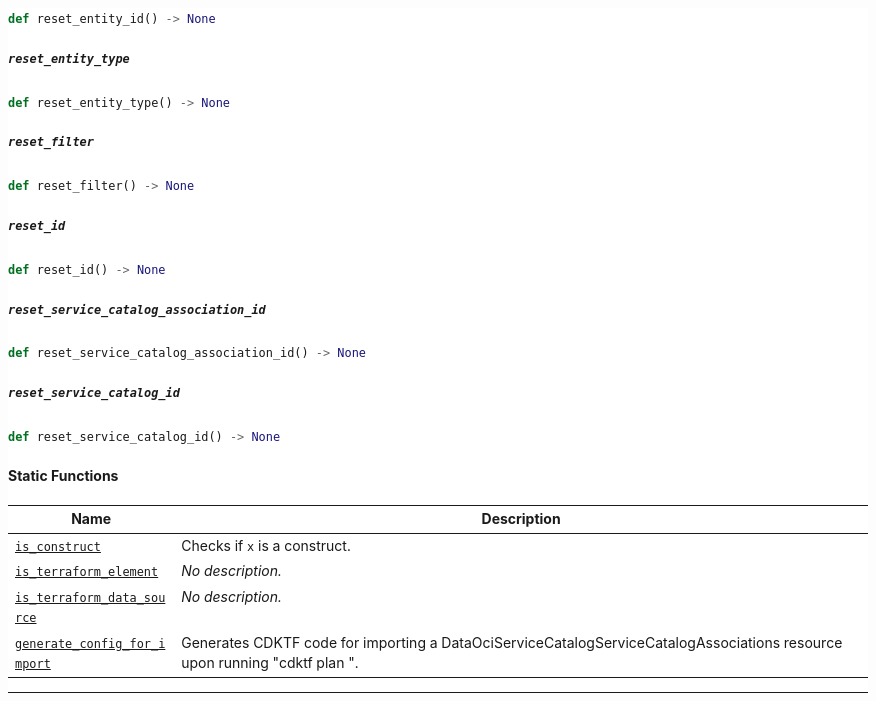 ```python
def reset_entity_id() -> None
```

##### `reset_entity_type` <a name="reset_entity_type" id="rhizo-co-terraform-provider-oci.dataOciServiceCatalogServiceCatalogAssociations.DataOciServiceCatalogServiceCatalogAssociations.resetEntityType"></a>

```python
def reset_entity_type() -> None
```

##### `reset_filter` <a name="reset_filter" id="rhizo-co-terraform-provider-oci.dataOciServiceCatalogServiceCatalogAssociations.DataOciServiceCatalogServiceCatalogAssociations.resetFilter"></a>

```python
def reset_filter() -> None
```

##### `reset_id` <a name="reset_id" id="rhizo-co-terraform-provider-oci.dataOciServiceCatalogServiceCatalogAssociations.DataOciServiceCatalogServiceCatalogAssociations.resetId"></a>

```python
def reset_id() -> None
```

##### `reset_service_catalog_association_id` <a name="reset_service_catalog_association_id" id="rhizo-co-terraform-provider-oci.dataOciServiceCatalogServiceCatalogAssociations.DataOciServiceCatalogServiceCatalogAssociations.resetServiceCatalogAssociationId"></a>

```python
def reset_service_catalog_association_id() -> None
```

##### `reset_service_catalog_id` <a name="reset_service_catalog_id" id="rhizo-co-terraform-provider-oci.dataOciServiceCatalogServiceCatalogAssociations.DataOciServiceCatalogServiceCatalogAssociations.resetServiceCatalogId"></a>

```python
def reset_service_catalog_id() -> None
```

#### Static Functions <a name="Static Functions" id="Static Functions"></a>

| **Name** | **Description** |
| --- | --- |
| <code><a href="#rhizo-co-terraform-provider-oci.dataOciServiceCatalogServiceCatalogAssociations.DataOciServiceCatalogServiceCatalogAssociations.isConstruct">is_construct</a></code> | Checks if `x` is a construct. |
| <code><a href="#rhizo-co-terraform-provider-oci.dataOciServiceCatalogServiceCatalogAssociations.DataOciServiceCatalogServiceCatalogAssociations.isTerraformElement">is_terraform_element</a></code> | *No description.* |
| <code><a href="#rhizo-co-terraform-provider-oci.dataOciServiceCatalogServiceCatalogAssociations.DataOciServiceCatalogServiceCatalogAssociations.isTerraformDataSource">is_terraform_data_source</a></code> | *No description.* |
| <code><a href="#rhizo-co-terraform-provider-oci.dataOciServiceCatalogServiceCatalogAssociations.DataOciServiceCatalogServiceCatalogAssociations.generateConfigForImport">generate_config_for_import</a></code> | Generates CDKTF code for importing a DataOciServiceCatalogServiceCatalogAssociations resource upon running "cdktf plan <stack-name>". |

---